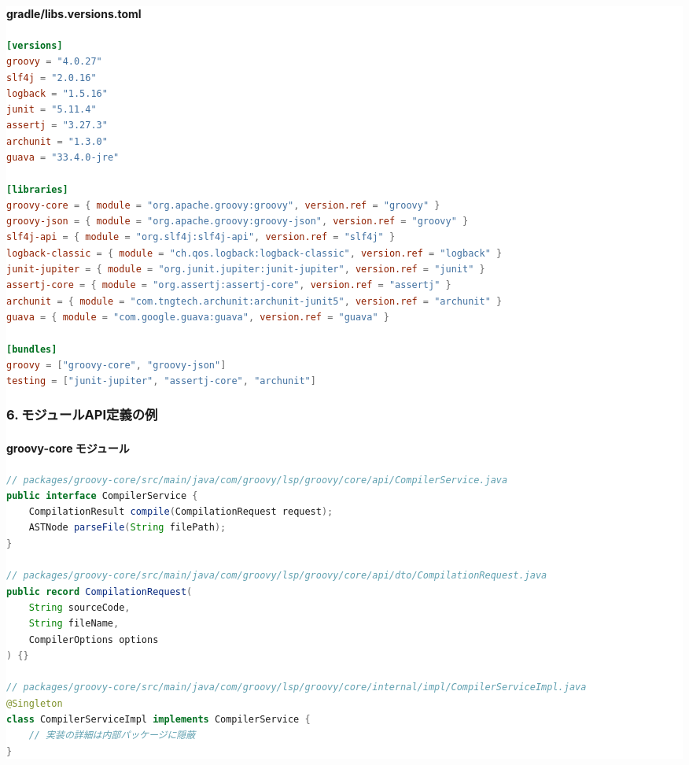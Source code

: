 #### gradle/libs.versions.toml

```toml
[versions]
groovy = "4.0.27"
slf4j = "2.0.16"
logback = "1.5.16"
junit = "5.11.4"
assertj = "3.27.3"
archunit = "1.3.0"
guava = "33.4.0-jre"

[libraries]
groovy-core = { module = "org.apache.groovy:groovy", version.ref = "groovy" }
groovy-json = { module = "org.apache.groovy:groovy-json", version.ref = "groovy" }
slf4j-api = { module = "org.slf4j:slf4j-api", version.ref = "slf4j" }
logback-classic = { module = "ch.qos.logback:logback-classic", version.ref = "logback" }
junit-jupiter = { module = "org.junit.jupiter:junit-jupiter", version.ref = "junit" }
assertj-core = { module = "org.assertj:assertj-core", version.ref = "assertj" }
archunit = { module = "com.tngtech.archunit:archunit-junit5", version.ref = "archunit" }
guava = { module = "com.google.guava:guava", version.ref = "guava" }

[bundles]
groovy = ["groovy-core", "groovy-json"]
testing = ["junit-jupiter", "assertj-core", "archunit"]
```

### 6. モジュールAPI定義の例

#### groovy-core モジュール

```java
// packages/groovy-core/src/main/java/com/groovy/lsp/groovy/core/api/CompilerService.java
public interface CompilerService {
    CompilationResult compile(CompilationRequest request);
    ASTNode parseFile(String filePath);
}

// packages/groovy-core/src/main/java/com/groovy/lsp/groovy/core/api/dto/CompilationRequest.java
public record CompilationRequest(
    String sourceCode,
    String fileName,
    CompilerOptions options
) {}

// packages/groovy-core/src/main/java/com/groovy/lsp/groovy/core/internal/impl/CompilerServiceImpl.java
@Singleton
class CompilerServiceImpl implements CompilerService {
    // 実装の詳細は内部パッケージに隠蔽
}
```
